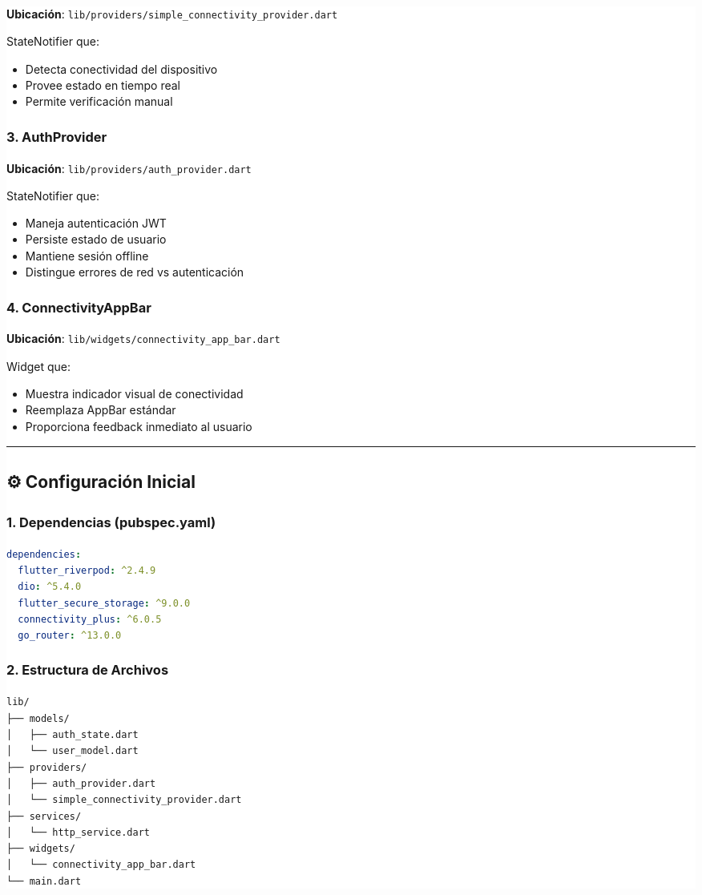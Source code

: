 **Ubicación**: `lib/providers/simple_connectivity_provider.dart`

StateNotifier que:

- Detecta conectividad del dispositivo
- Provee estado en tiempo real
- Permite verificación manual

### 3. AuthProvider

**Ubicación**: `lib/providers/auth_provider.dart`

StateNotifier que:

- Maneja autenticación JWT
- Persiste estado de usuario
- Mantiene sesión offline
- Distingue errores de red vs autenticación

### 4. ConnectivityAppBar

**Ubicación**: `lib/widgets/connectivity_app_bar.dart`

Widget que:

- Muestra indicador visual de conectividad
- Reemplaza AppBar estándar
- Proporciona feedback inmediato al usuario

---

## ⚙️ Configuración Inicial

### 1. Dependencias (pubspec.yaml)

```yaml
dependencies:
  flutter_riverpod: ^2.4.9
  dio: ^5.4.0
  flutter_secure_storage: ^9.0.0
  connectivity_plus: ^6.0.5
  go_router: ^13.0.0
```

### 2. Estructura de Archivos

```
lib/
├── models/
│   ├── auth_state.dart
│   └── user_model.dart
├── providers/
│   ├── auth_provider.dart
│   └── simple_connectivity_provider.dart
├── services/
│   └── http_service.dart
├── widgets/
│   └── connectivity_app_bar.dart
└── main.dart
```
